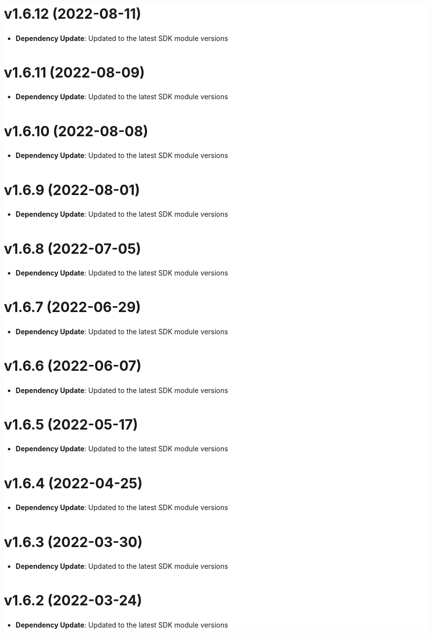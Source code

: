 # v1.6.12 (2022-08-11)

* **Dependency Update**: Updated to the latest SDK module versions

# v1.6.11 (2022-08-09)

* **Dependency Update**: Updated to the latest SDK module versions

# v1.6.10 (2022-08-08)

* **Dependency Update**: Updated to the latest SDK module versions

# v1.6.9 (2022-08-01)

* **Dependency Update**: Updated to the latest SDK module versions

# v1.6.8 (2022-07-05)

* **Dependency Update**: Updated to the latest SDK module versions

# v1.6.7 (2022-06-29)

* **Dependency Update**: Updated to the latest SDK module versions

# v1.6.6 (2022-06-07)

* **Dependency Update**: Updated to the latest SDK module versions

# v1.6.5 (2022-05-17)

* **Dependency Update**: Updated to the latest SDK module versions

# v1.6.4 (2022-04-25)

* **Dependency Update**: Updated to the latest SDK module versions

# v1.6.3 (2022-03-30)

* **Dependency Update**: Updated to the latest SDK module versions

# v1.6.2 (2022-03-24)

* **Dependency Update**: Updated to the latest SDK module versions
